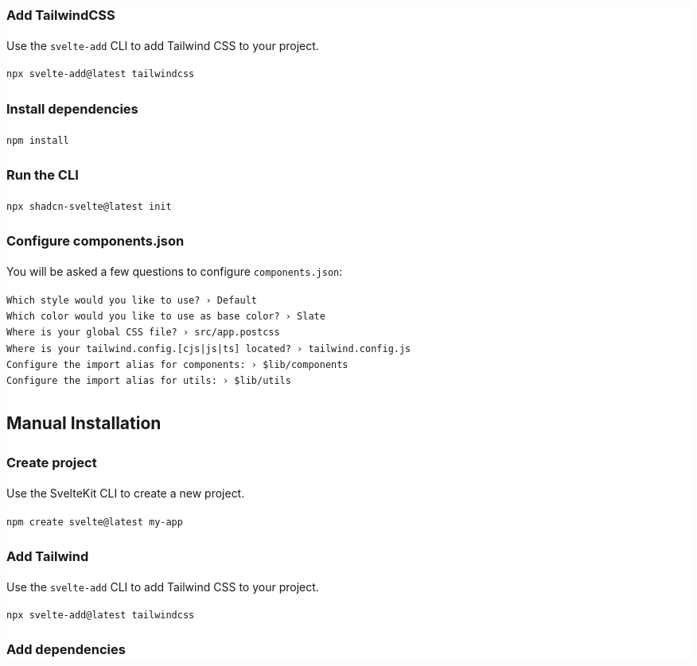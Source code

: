 ### Add TailwindCSS

Use the `svelte-add` CLI to add Tailwind CSS to your project.

```bash
npx svelte-add@latest tailwindcss
```

### Install dependencies

```bash
npm install
```

### Run the CLI

```bash
npx shadcn-svelte@latest init
```

### Configure components.json

You will be asked a few questions to configure `components.json`:

```txt showLineNumbers
Which style would you like to use? › Default
Which color would you like to use as base color? › Slate
Where is your global CSS file? › src/app.postcss
Where is your tailwind.config.[cjs|js|ts] located? › tailwind.config.js
Configure the import alias for components: › $lib/components
Configure the import alias for utils: › $lib/utils
```

</Steps>

## Manual Installation

<Steps>

### Create project

Use the SvelteKit CLI to create a new project.

```bash
npm create svelte@latest my-app
```

### Add Tailwind

Use the `svelte-add` CLI to add Tailwind CSS to your project.

```bash
npx svelte-add@latest tailwindcss
```

### Add dependencies
